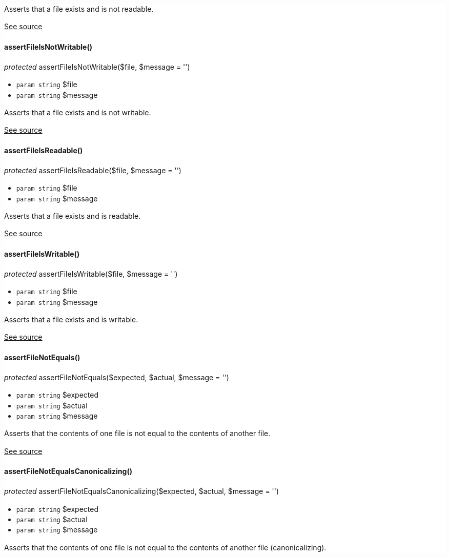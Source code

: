 Asserts that a file exists and is not readable.

[See source](https://github.com/Codeception/Codeception/blob/5.1/src/Codeception/Module.php#L304)

#### assertFileIsNotWritable()

 *protected* assertFileIsNotWritable($file, $message = '')


* `param string` $file
* `param string` $message

Asserts that a file exists and is not writable.

[See source](https://github.com/Codeception/Codeception/blob/5.1/src/Codeception/Module.php#L312)

#### assertFileIsReadable()

 *protected* assertFileIsReadable($file, $message = '')


* `param string` $file
* `param string` $message

Asserts that a file exists and is readable.

[See source](https://github.com/Codeception/Codeception/blob/5.1/src/Codeception/Module.php#L320)

#### assertFileIsWritable()

 *protected* assertFileIsWritable($file, $message = '')


* `param string` $file
* `param string` $message

Asserts that a file exists and is writable.

[See source](https://github.com/Codeception/Codeception/blob/5.1/src/Codeception/Module.php#L328)

#### assertFileNotEquals()

 *protected* assertFileNotEquals($expected, $actual, $message = '')


* `param string` $expected
* `param string` $actual
* `param string` $message

Asserts that the contents of one file is not equal to the contents of another file.

[See source](https://github.com/Codeception/Codeception/blob/5.1/src/Codeception/Module.php#L336)

#### assertFileNotEqualsCanonicalizing()

 *protected* assertFileNotEqualsCanonicalizing($expected, $actual, $message = '')


* `param string` $expected
* `param string` $actual
* `param string` $message

Asserts that the contents of one file is not equal to the contents of another file (canonicalizing).
